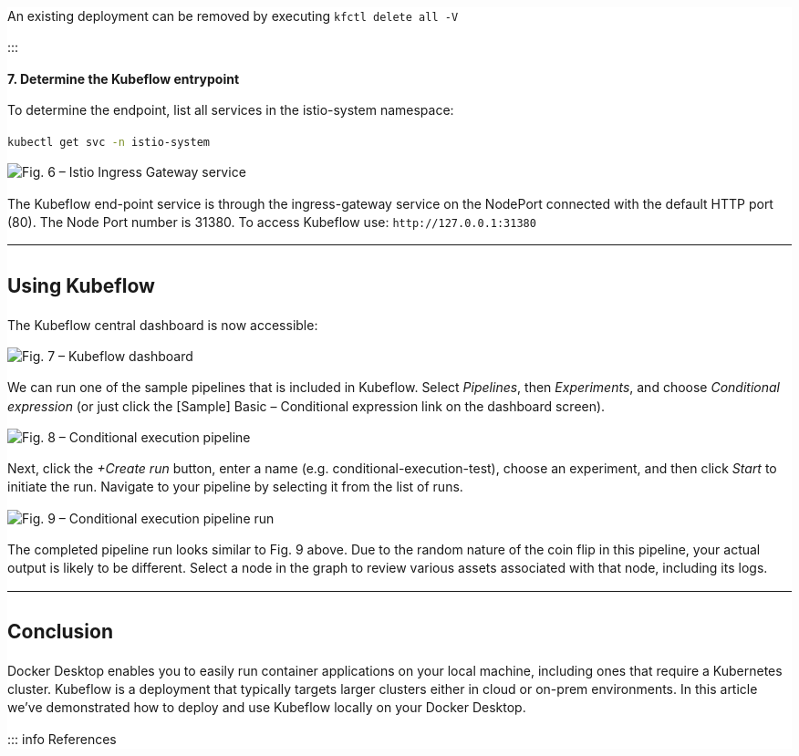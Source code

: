 An existing deployment can be removed by executing `kfctl delete all -V`

:::

**7. Determine the Kubeflow entrypoint**

To determine the endpoint, list all services in the istio-system namespace:  

```sh
kubectl get svc -n istio-system
```

![Fig. 6 – Istio Ingress Gateway service](https://docker.com/app/uploads/2019/11/Docker-Kubeflow-fig6.png?fit=1110%2C234&ssl=1)

The Kubeflow end-point service is through the ingress-gateway service on the NodePort connected with the default HTTP port (80). The Node Port number is 31380. To access Kubeflow use: `http://127.0.0.1:31380`

---

## Using Kubeflow

The Kubeflow central dashboard is now accessible:

![Fig. 7 – Kubeflow dashboard](https://docker.com/app/uploads/2019/11/Docker-Kubeflow-fig7.png?fit=1110%2C660&ssl=1")

We can run one of the sample pipelines that is included in Kubeflow. Select *Pipelines*, then *Experiments*, and choose *Conditional expression* (or just click the [Sample] Basic – Conditional expression link on the dashboard screen). 

![Fig. 8 – Conditional execution pipeline](https://docker.com/app/uploads/2019/11/Docker-Kubeflow-fig8.png?fit=1110%2C660&ssl=1")

Next, click the *+Create run* button, enter a name (e.g. conditional-execution-test), choose an experiment, and then click *Start* to initiate the run. Navigate to your pipeline by selecting it from the list of runs.

![Fig. 9 – Conditional execution pipeline run](https://docker.com/app/uploads/2019/11/Docker-Kubeflow-fig9.png?fit=1110%2C662&ssl=1")

The completed pipeline run looks similar to Fig. 9 above. Due to the random nature of the coin flip in this pipeline, your actual output is likely to be different. Select a node in the graph to review various assets associated with that node, including its logs.

---

## Conclusion

Docker Desktop enables you to easily run container applications on your local machine, including ones that require a Kubernetes cluster. Kubeflow is a deployment that typically targets larger clusters either in cloud or on-prem environments. In this article we’ve demonstrated how to deploy and use Kubeflow locally on your Docker Desktop.

::: info References

<SiteInfo
  name="Docker Desktop: The #1 Containerization Tool for Developers | Docker"
  desc="Docker Desktop is collaborative containerization software for developers. Get started and download Docker Desktop today on Mac, Windows, or Linux."
  url="https://docker.com/products/docker-desktop//"
  logo="https://docker.com/app/uploads/2024/02/cropped-docker-logo-favicon-192x192.png"
  preview="https://docker.com/app/uploads/2023/06/meta-image-download-docker-desktop-1110x580.png"/>
